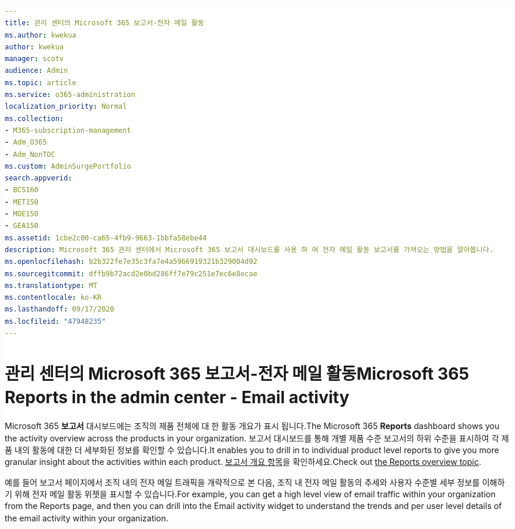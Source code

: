 ```yaml
---
title: 관리 센터의 Microsoft 365 보고서-전자 메일 활동
ms.author: kwekua
author: kwekua
manager: scotv
audience: Admin
ms.topic: article
ms.service: o365-administration
localization_priority: Normal
ms.collection:
- M365-subscription-management
- Adm_O365
- Adm_NonTOC
ms.custom: AdminSurgePortfolio
search.appverid:
- BCS160
- MET150
- MOE150
- GEA150
ms.assetid: 1cbe2c00-ca65-4fb9-9663-1bbfa58ebe44
description: Microsoft 365 관리 센터에서 Microsoft 365 보고서 대시보드를 사용 하 여 전자 메일 활동 보고서를 가져오는 방법을 알아봅니다.
ms.openlocfilehash: b2b322fe7e35c3fa7e4a5966919321b329004d92
ms.sourcegitcommit: dffb9b72acd2e0bd286ff7e79c251e7ec6e8ecae
ms.translationtype: MT
ms.contentlocale: ko-KR
ms.lasthandoff: 09/17/2020
ms.locfileid: "47948235"
---
```

# <a name="microsoft-365-reports-in-the-admin-center---email-activity"></a><span data-ttu-id="d0d9c-103">관리 센터의 Microsoft 365 보고서-전자 메일 활동</span><span class="sxs-lookup"><span data-stu-id="d0d9c-103">Microsoft 365 Reports in the admin center - Email activity</span></span>

<span data-ttu-id="d0d9c-104">Microsoft 365 **보고서** 대시보드에는 조직의 제품 전체에 대 한 활동 개요가 표시 됩니다.</span><span class="sxs-lookup"><span data-stu-id="d0d9c-104">The Microsoft 365 **Reports** dashboard shows you the activity overview across the products in your organization.</span></span> <span data-ttu-id="d0d9c-105">보고서 대시보드를 통해 개별 제품 수준 보고서의 하위 수준을 표시하여 각 제품 내의 활동에 대한 더 세부화된 정보를 확인할 수 있습니다.</span><span class="sxs-lookup"><span data-stu-id="d0d9c-105">It enables you to drill in to individual product level reports to give you more granular insight about the activities within each product.</span></span> <span data-ttu-id="d0d9c-106">[보고서 개요 항목](activity-reports.md)을 확인하세요.</span><span class="sxs-lookup"><span data-stu-id="d0d9c-106">Check out [the Reports overview topic](activity-reports.md).</span></span>
  
<span data-ttu-id="d0d9c-107">예를 들어 보고서 페이지에서 조직 내의 전자 메일 트래픽을 개략적으로 본 다음, 조직 내 전자 메일 활동의 추세와 사용자 수준별 세부 정보를 이해하기 위해 전자 메일 활동 위젯을 표시할 수 있습니다.</span><span class="sxs-lookup"><span data-stu-id="d0d9c-107">For example, you can get a high level view of email traffic within your organization from the Reports page, and then you can drill into the Email activity widget to understand the trends and per user level details of the email activity within your organization.</span></span>
  